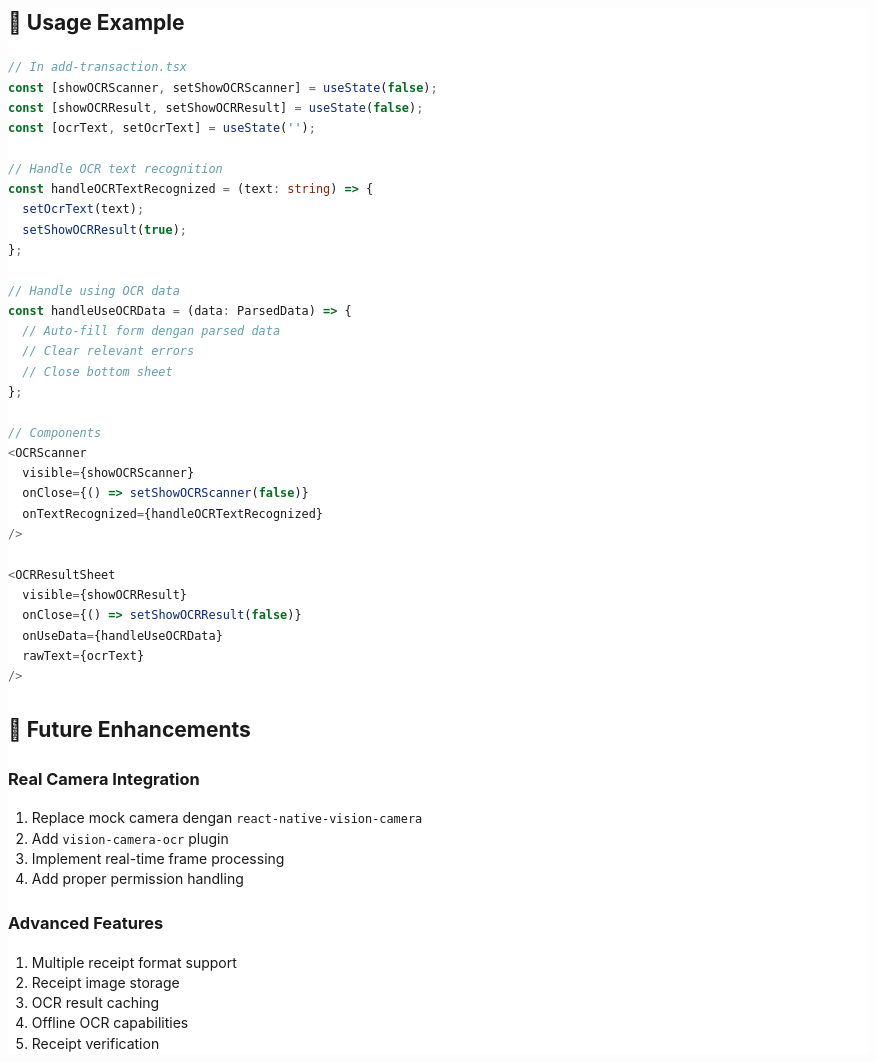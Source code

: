 ## 📖 Usage Example

```typescript
// In add-transaction.tsx
const [showOCRScanner, setShowOCRScanner] = useState(false);
const [showOCRResult, setShowOCRResult] = useState(false);
const [ocrText, setOcrText] = useState('');

// Handle OCR text recognition
const handleOCRTextRecognized = (text: string) => {
  setOcrText(text);
  setShowOCRResult(true);
};

// Handle using OCR data
const handleUseOCRData = (data: ParsedData) => {
  // Auto-fill form dengan parsed data
  // Clear relevant errors
  // Close bottom sheet
};

// Components
<OCRScanner
  visible={showOCRScanner}
  onClose={() => setShowOCRScanner(false)}
  onTextRecognized={handleOCRTextRecognized}
/>

<OCRResultSheet
  visible={showOCRResult}
  onClose={() => setShowOCRResult(false)}
  onUseData={handleUseOCRData}
  rawText={ocrText}
/>
```

## 🔮 Future Enhancements

### Real Camera Integration
1. Replace mock camera dengan `react-native-vision-camera`
2. Add `vision-camera-ocr` plugin
3. Implement real-time frame processing
4. Add proper permission handling

### Advanced Features
1. Multiple receipt format support
2. Receipt image storage
3. OCR result caching
4. Offline OCR capabilities
5. Receipt verification
